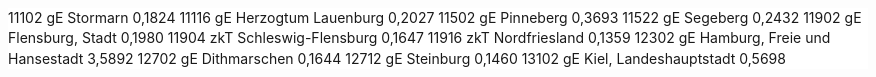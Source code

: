 <td style="text-align: left;">11102</td>
<td style="text-align: left;">gE</td>
<td style="text-align: left;">Stormarn</td>
<td style="text-align: right;">0,1824</td>
</tr>
<tr class="even">
<td style="text-align: left;">11116</td>
<td style="text-align: left;">gE</td>
<td style="text-align: left;">Herzogtum Lauenburg</td>
<td style="text-align: right;">0,2027</td>
</tr>
<tr class="odd">
<td style="text-align: left;">11502</td>
<td style="text-align: left;">gE</td>
<td style="text-align: left;">Pinneberg</td>
<td style="text-align: right;">0,3693</td>
</tr>
<tr class="even">
<td style="text-align: left;">11522</td>
<td style="text-align: left;">gE</td>
<td style="text-align: left;">Segeberg</td>
<td style="text-align: right;">0,2432</td>
</tr>
<tr class="odd">
<td style="text-align: left;">11902</td>
<td style="text-align: left;">gE</td>
<td style="text-align: left;">Flensburg, Stadt</td>
<td style="text-align: right;">0,1980</td>
</tr>
<tr class="even">
<td style="text-align: left;">11904</td>
<td style="text-align: left;">zkT</td>
<td style="text-align: left;">Schleswig-Flensburg</td>
<td style="text-align: right;">0,1647</td>
</tr>
<tr class="odd">
<td style="text-align: left;">11916</td>
<td style="text-align: left;">zkT</td>
<td style="text-align: left;">Nordfriesland</td>
<td style="text-align: right;">0,1359</td>
</tr>
<tr class="even">
<td style="text-align: left;">12302</td>
<td style="text-align: left;">gE</td>
<td style="text-align: left;">Hamburg, Freie und Hansestadt</td>
<td style="text-align: right;">3,5892</td>
</tr>
<tr class="odd">
<td style="text-align: left;">12702</td>
<td style="text-align: left;">gE</td>
<td style="text-align: left;">Dithmarschen</td>
<td style="text-align: right;">0,1644</td>
</tr>
<tr class="even">
<td style="text-align: left;">12712</td>
<td style="text-align: left;">gE</td>
<td style="text-align: left;">Steinburg</td>
<td style="text-align: right;">0,1460</td>
</tr>
<tr class="odd">
<td style="text-align: left;">13102</td>
<td style="text-align: left;">gE</td>
<td style="text-align: left;">Kiel, Landeshauptstadt</td>
<td style="text-align: right;">0,5698</td>